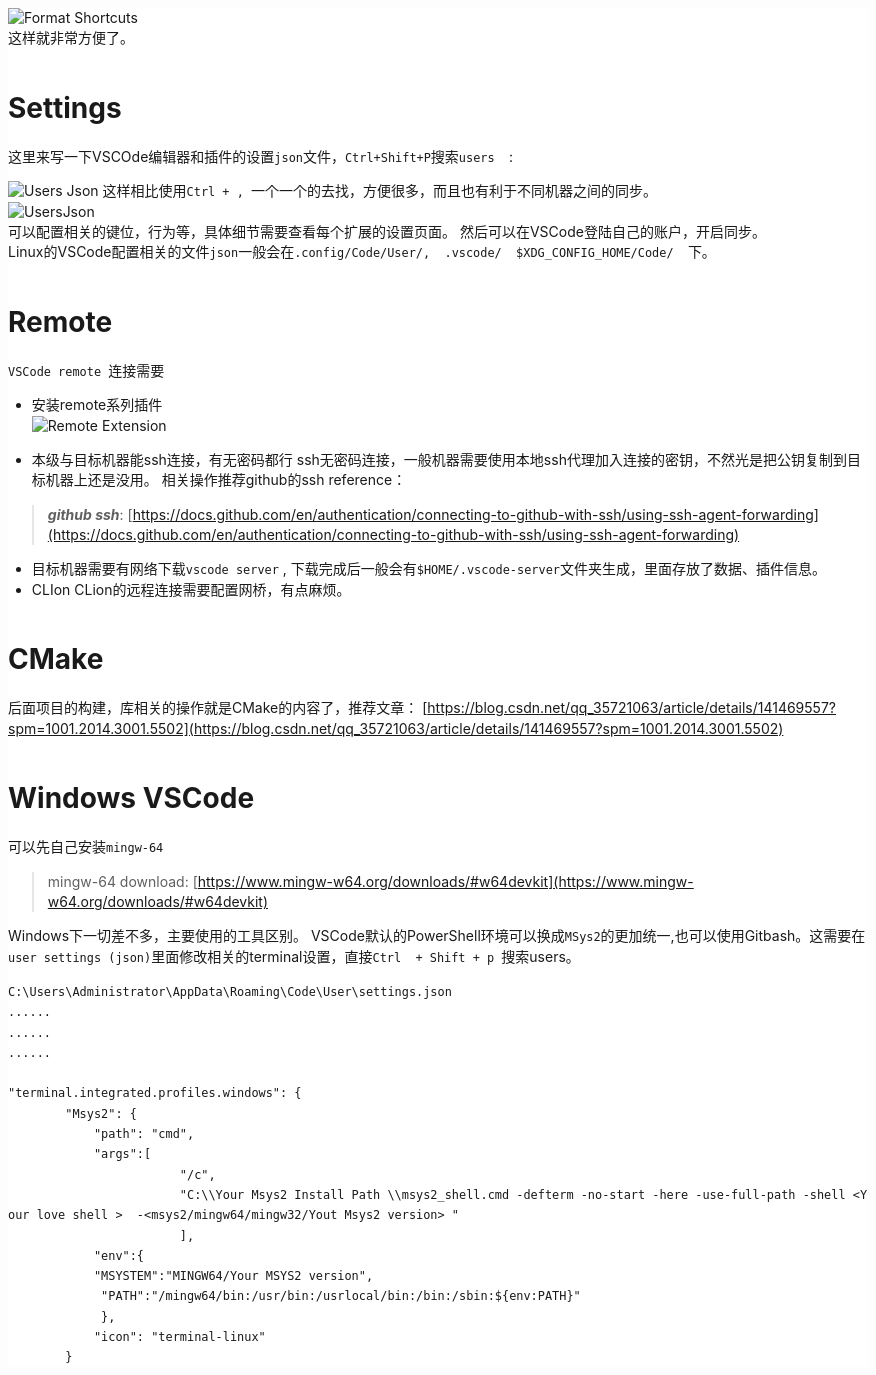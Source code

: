 ![Format Shortcuts](https://i-blog.csdnimg.cn/direct/bafa1757c500420e9ffeca37b0912ce6.png#pic_center)  
这样就非常方便了。

# Settings
  这里来写一下VSCOde编辑器和插件的设置`json`文件，`Ctrl+Shift+P`搜索`users  `:    
  
![Users Json](https://i-blog.csdnimg.cn/direct/6d69cd6765064fa582c1ec43d2f0e6ee.png#pic_center)    这样相比使用`Ctrl + , `一个一个的去找，方便很多，而且也有利于不同机器之间的同步。     
![UsersJson](https://i-blog.csdnimg.cn/direct/ca64af46834548cf85e5ee32f50f0cd8.png#pic_center)  
可以配置相关的键位，行为等，具体细节需要查看每个扩展的设置页面。 然后可以在VSCode登陆自己的账户，开启同步。  
Linux的VSCode配置相关的文件`json`一般会在`.config/Code/User/,  .vscode/  $XDG_CONFIG_HOME/Code/  `下。  

# Remote 
`VSCode remote `连接需要  
* 安装remote系列插件  
![Remote Extension](https://i-blog.csdnimg.cn/direct/1f0901cd6f16411eb87b8afe3ecfdb97.png#pic_center)  

* 本级与目标机器能ssh连接，有无密码都行 
ssh无密码连接，一般机器需要使用本地ssh代理加入连接的密钥，不然光是把公钥复制到目标机器上还是没用。 
相关操作推荐github的ssh reference：  
> ***github ssh***: [https://docs.github.com/en/authentication/connecting-to-github-with-ssh/using-ssh-agent-forwarding](https://docs.github.com/en/authentication/connecting-to-github-with-ssh/using-ssh-agent-forwarding)   
* 目标机器需要有网络下载`vscode server`   , 下载完成后一般会有`$HOME/.vscode-server`文件夹生成，里面存放了数据、插件信息。  
* CLIon
CLion的远程连接需要配置网桥，有点麻烦。  

# CMake 
后面项目的构建，库相关的操作就是CMake的内容了，推荐文章：
[https://blog.csdn.net/qq_35721063/article/details/141469557?spm=1001.2014.3001.5502](https://blog.csdn.net/qq_35721063/article/details/141469557?spm=1001.2014.3001.5502)

# Windows VSCode 
可以先自己安装`mingw-64`  
> mingw-64 download: [https://www.mingw-w64.org/downloads/#w64devkit](https://www.mingw-w64.org/downloads/#w64devkit) 


Windows下一切差不多，主要使用的工具区别。  VSCode默认的PowerShell环境可以换成`MSys2`的更加统一,也可以使用Gitbash。这需要在`user settings (json)`里面修改相关的terminal设置，直接`Ctrl  + Shift + p `搜索users。   
``` 
C:\Users\Administrator\AppData\Roaming\Code\User\settings.json
...... 
......
......

"terminal.integrated.profiles.windows": {
        "Msys2": {
            "path": "cmd",
            "args":[
            			"/c",
            			"C:\\Your Msys2 Install Path \\msys2_shell.cmd -defterm -no-start -here -use-full-path -shell <Your love shell >  -<msys2/mingw64/mingw32/Yout Msys2 version> "
            			],
            "env":{
            "MSYSTEM":"MINGW64/Your MSYS2 version",
             "PATH":"/mingw64/bin:/usr/bin:/usrlocal/bin:/bin:/sbin:${env:PATH}"
             },
            "icon": "terminal-linux"
        }
```